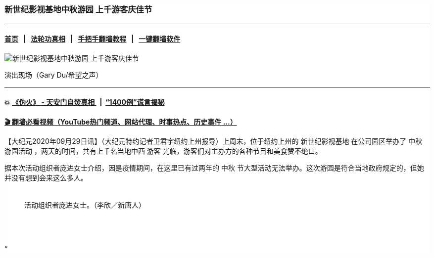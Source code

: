 ### 新世纪影视基地中秋游园 上千游客庆佳节
------------------------

#### [首页](https://github.com/gfw-breaker/banned-news3/blob/master/README.md) &nbsp;&nbsp;|&nbsp;&nbsp; [法轮功真相](https://github.com/begood0513/basic/blob/master/README.md)  &nbsp;&nbsp;|&nbsp;&nbsp; [手把手翻墙教程](https://github.com/gfw-breaker/guides/wiki)  &nbsp;&nbsp;|&nbsp;&nbsp; [一键翻墙软件](https://github.com/gfw-breaker/nogfw/blob/master/README.md)  



<div><img alt="新世纪影视基地中秋游园 上千游客庆佳节" class="attachment-djy_600_400 size-djy_600_400 wp-post-image" src="https://i.epochtimes.com/assets/uploads/2020/09/Erhu-1-with-Meixuan-600x400.png"/>
<div class="caption">
 <p>
  演出现场（Gary Du/希望之声）
 </p>
</div></div><hr/>

#### 💥 [《伪火》 - 天安门自焚真相 ](http://158.247.195.190:10000/videos/blog/weihuo.html)&nbsp; |&nbsp; [“1400例”谎言揭秘  ](http://158.247.195.190:10000/videos/blog/jiexi1400.html)

#### [ 🎬  翻墙必看视频（YouTube热门频道、网站代理、时事热点、历史事件 ...）](https://github.com/gfw-breaker/links/blob/master/banned.md)

<div><p>
 【大纪元2020年09月29日讯】（大纪元特约记者卫君宇纽约上州报导）上周末，位于纽约上州的
 <ok href="https://www.epochtimes.com/gb/tag/%E6%96%B0%E4%B8%96%E7%BA%AA%E5%BD%B1%E8%A7%86%E5%9F%BA%E5%9C%B0.html">
  新世纪影视基地
 </ok>
 在公司园区举办了
 <ok href="https://www.epochtimes.com/gb/tag/%E4%B8%AD%E7%A7%8B.html">
  中秋
 </ok>
 <ok href="https://www.epochtimes.com/gb/tag/%E6%B8%B8%E5%9B%AD%E6%B4%BB%E5%8A%A8.html">
  游园活动
 </ok>
 ，两天的时间，共有上千名当地中西
 <ok href="https://www.epochtimes.com/gb/tag/%E6%B8%B8%E5%AE%A2.html">
  游客
 </ok>
 光临，游客们对主办方的各种节目和美食赞不绝口。
</p>
<p>
 据本次活动组织者庞进女士介绍，因是疫情期间，在这里已有过两年的
 <ok href="https://www.epochtimes.com/gb/tag/%E4%B8%AD%E7%A7%8B.html">
  中秋
 </ok>
 节大型活动无法举办。这次游园是符合当地政府规定的，但她并没有想到会来这么多人。
</p>
<figure class="wp-caption aligncenter" id="attachment_12437861" style="width: 600px">
 <ok href="https://i.epochtimes.com/assets/uploads/2020/09/Pang-Jin.png">
  <img alt="" class="wp-image-12437861 size-large" src="https://i.epochtimes.com/assets/uploads/2020/09/Pang-Jin-600x334.png"/>
 </ok>
 <br/><figcaption class="wp-caption-text">
  活动组织者庞进女士。（李欣／新唐人）
 </figcaption><br/>
</figure><br/>
<p>
 “